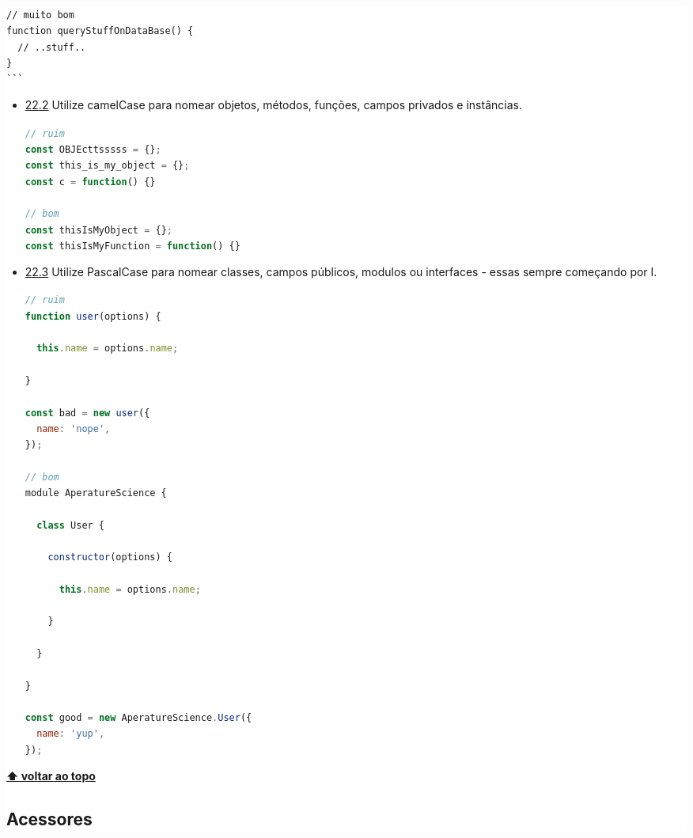     // muito bom
    function queryStuffOnDataBase() {
      // ..stuff..
    }
    ```

  - [22.2](#22.2) <a name='22.2'></a> Utilize camelCase para nomear objetos, métodos, funções, campos privados e instâncias.

    ```javascript
    // ruim
    const OBJEcttsssss = {};
    const this_is_my_object = {};
    const c = function() {}

    // bom
    const thisIsMyObject = {};
    const thisIsMyFunction = function() {}
    ```

  - [22.3](#22.3) <a name='22.3'></a> Utilize PascalCase para nomear classes, campos públicos, modulos ou interfaces - essas sempre começando por I.

    ```javascript
    // ruim
    function user(options) {

      this.name = options.name;

    }

    const bad = new user({
      name: 'nope',
    });

    // bom
    module AperatureScience {

      class User {

        constructor(options) {

          this.name = options.name;

        }

      }

    }

    const good = new AperatureScience.User({
      name: 'yup',
    });
    ```

**[⬆ voltar ao topo](#conteúdos)**


## Acessores 
